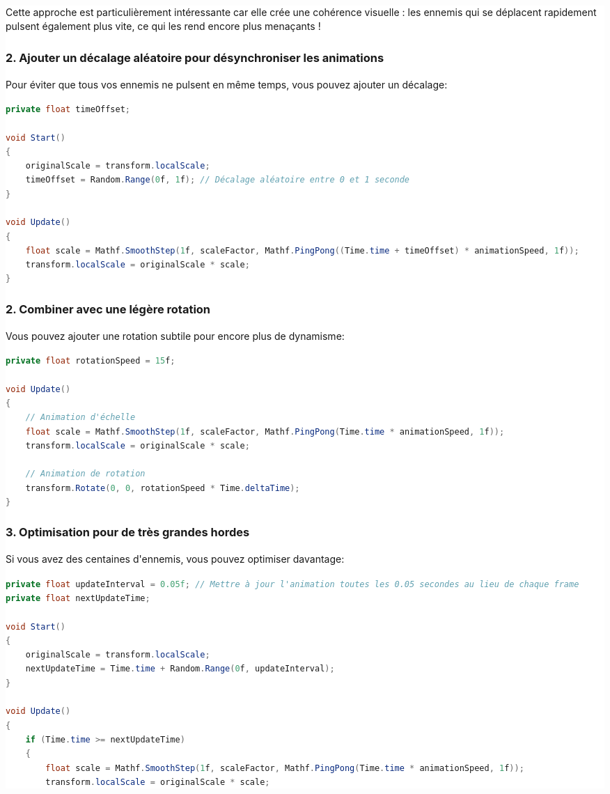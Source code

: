 Cette approche est particulièrement intéressante car elle crée une cohérence visuelle : les ennemis qui se déplacent rapidement pulsent également plus vite, ce qui les rend encore plus menaçants !

### 2. Ajouter un décalage aléatoire pour désynchroniser les animations

Pour éviter que tous vos ennemis ne pulsent en même temps, vous pouvez ajouter un décalage:

```csharp
private float timeOffset;

void Start()
{
    originalScale = transform.localScale;
    timeOffset = Random.Range(0f, 1f); // Décalage aléatoire entre 0 et 1 seconde
}

void Update()
{
    float scale = Mathf.SmoothStep(1f, scaleFactor, Mathf.PingPong((Time.time + timeOffset) * animationSpeed, 1f));
    transform.localScale = originalScale * scale;
}
```

### 2. Combiner avec une légère rotation

Vous pouvez ajouter une rotation subtile pour encore plus de dynamisme:

```csharp
private float rotationSpeed = 15f;

void Update()
{
    // Animation d'échelle
    float scale = Mathf.SmoothStep(1f, scaleFactor, Mathf.PingPong(Time.time * animationSpeed, 1f));
    transform.localScale = originalScale * scale;
    
    // Animation de rotation
    transform.Rotate(0, 0, rotationSpeed * Time.deltaTime);
}
```

### 3. Optimisation pour de très grandes hordes

Si vous avez des centaines d'ennemis, vous pouvez optimiser davantage:

```csharp
private float updateInterval = 0.05f; // Mettre à jour l'animation toutes les 0.05 secondes au lieu de chaque frame
private float nextUpdateTime;

void Start()
{
    originalScale = transform.localScale;
    nextUpdateTime = Time.time + Random.Range(0f, updateInterval);
}

void Update()
{
    if (Time.time >= nextUpdateTime)
    {
        float scale = Mathf.SmoothStep(1f, scaleFactor, Mathf.PingPong(Time.time * animationSpeed, 1f));
        transform.localScale = originalScale * scale;
```